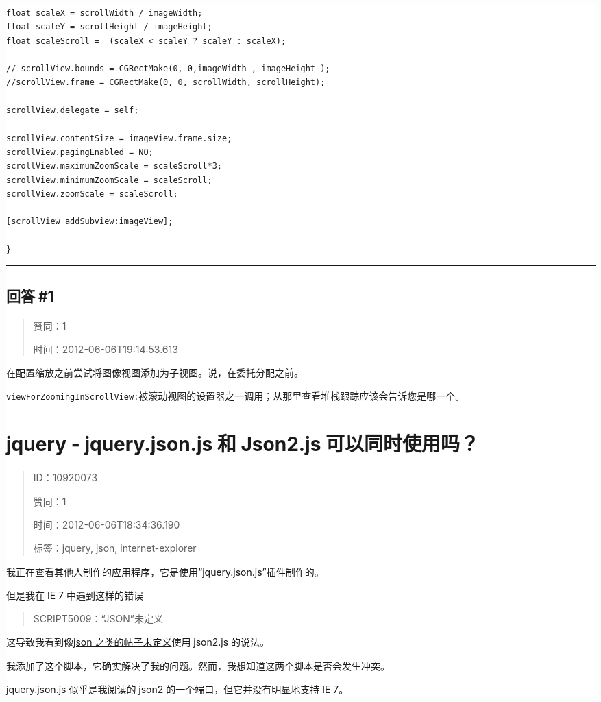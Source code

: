 ```
float scaleX = scrollWidth / imageWidth;
float scaleY = scrollHeight / imageHeight;
float scaleScroll =  (scaleX < scaleY ? scaleY : scaleX);

// scrollView.bounds = CGRectMake(0, 0,imageWidth , imageHeight );
//scrollView.frame = CGRectMake(0, 0, scrollWidth, scrollHeight);

scrollView.delegate = self;

scrollView.contentSize = imageView.frame.size;
scrollView.pagingEnabled = NO;
scrollView.maximumZoomScale = scaleScroll*3;
scrollView.minimumZoomScale = scaleScroll;
scrollView.zoomScale = scaleScroll;

[scrollView addSubview:imageView];

} 
```

* * *

## 回答 #1

> 赞同：1
> 
> 时间：2012-06-06T19:14:53.613

在配置缩放之前尝试将图像视图添加为子视图。说，在委托分配之前。

`viewForZoomingInScrollView:`被滚动视图的设置器之一调用；从那里查看堆栈跟踪应该会告诉您是哪一个。

# jquery - jquery.json.js 和 Json2.js 可以同时使用吗？

> ID：10920073
> 
> 赞同：1
> 
> 时间：2012-06-06T18:34:36.190
> 
> 标签：jquery, json, internet-explorer

我正在查看其他人制作的应用程序，它是使用“jquery.json.js”插件制作的。

但是我在 IE 7 中遇到这样的错误

> SCRIPT5009：“JSON”未定义

这导致我看到像[json 之类的帖子未定义](https://stackoverflow.com/questions/8332362/script5009-json-is-undefined)使用 json2.js 的说法。

我添加了这个脚本，它确实解决了我的问题。然而，我想知道这两个脚本是否会发生冲突。

jquery.json.js 似乎是我阅读的 json2 的一个端口，但它并没有明显地支持 IE 7。
